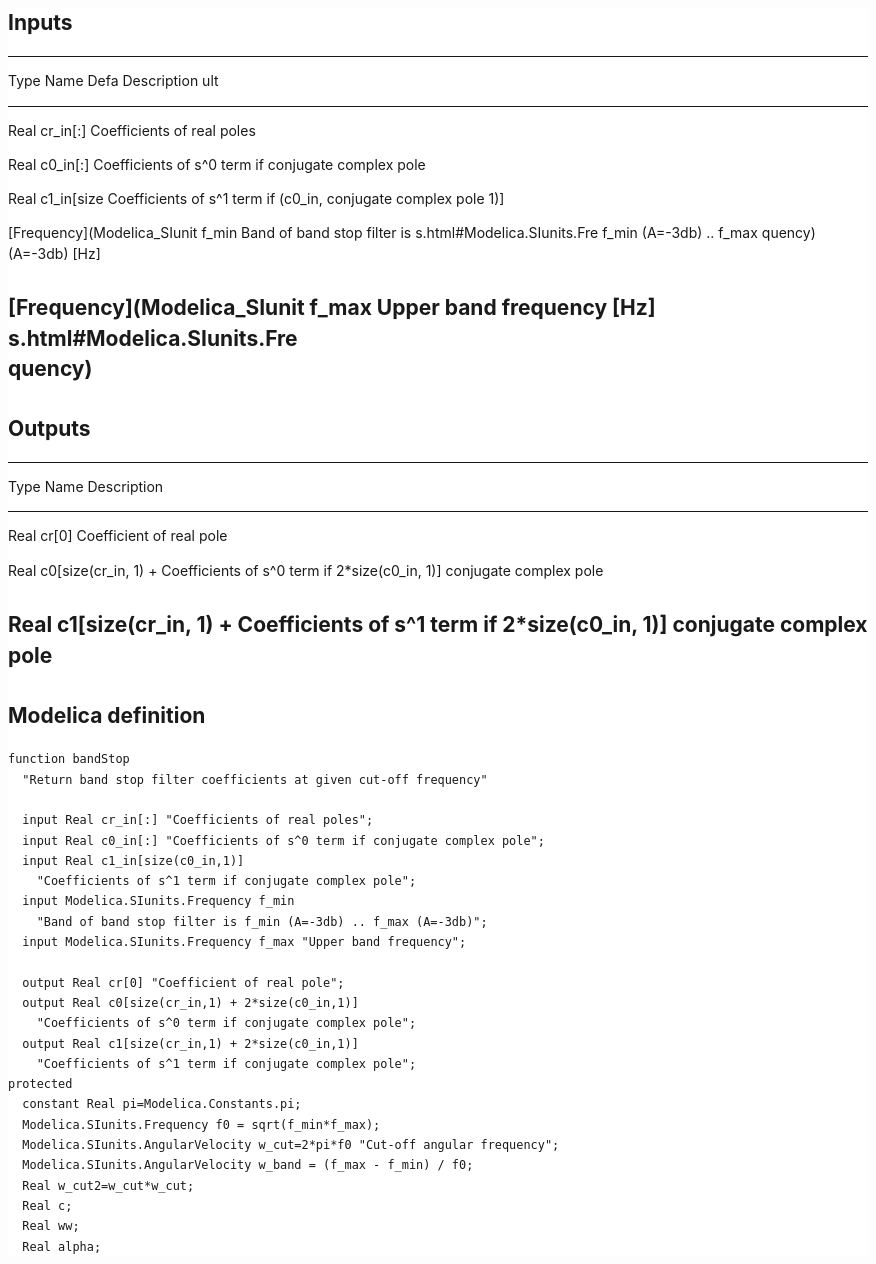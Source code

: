 Inputs
------

  -------------------------------------------------------------------------
  Type                        Name        Defa Description
                                          ult  
  --------------------------- ----------- ---- ----------------------------
  Real                        cr\_in[:]        Coefficients of real poles

  Real                        c0\_in[:]        Coefficients of s\^0 term if
                                               conjugate complex pole

  Real                        c1\_in[size      Coefficients of s\^1 term if
                              (c0\_in,         conjugate complex pole
                              1)]              

  [Frequency](Modelica_SIunit f\_min           Band of band stop filter is
  s.html#Modelica.SIunits.Fre                  f\_min (A=-3db) .. f\_max
  quency)                                      (A=-3db) [Hz]

  [Frequency](Modelica_SIunit f\_max           Upper band frequency [Hz]
  s.html#Modelica.SIunits.Fre                  
  quency)                                      
  -------------------------------------------------------------------------

Outputs
-------

  ------------------------------------------------------------------------
  Type  Name                          Description
  ----- ----------------------------- ------------------------------------
  Real  cr[0]                         Coefficient of real pole

  Real  c0[size(cr\_in, 1) +          Coefficients of s\^0 term if
        2\*size(c0\_in, 1)]           conjugate complex pole

  Real  c1[size(cr\_in, 1) +          Coefficients of s\^1 term if
        2\*size(c0\_in, 1)]           conjugate complex pole
  ------------------------------------------------------------------------

Modelica definition
-------------------

    function bandStop 
      "Return band stop filter coefficients at given cut-off frequency"

      input Real cr_in[:] "Coefficients of real poles";
      input Real c0_in[:] "Coefficients of s^0 term if conjugate complex pole";
      input Real c1_in[size(c0_in,1)] 
        "Coefficients of s^1 term if conjugate complex pole";
      input Modelica.SIunits.Frequency f_min 
        "Band of band stop filter is f_min (A=-3db) .. f_max (A=-3db)";
      input Modelica.SIunits.Frequency f_max "Upper band frequency";

      output Real cr[0] "Coefficient of real pole";
      output Real c0[size(cr_in,1) + 2*size(c0_in,1)] 
        "Coefficients of s^0 term if conjugate complex pole";
      output Real c1[size(cr_in,1) + 2*size(c0_in,1)] 
        "Coefficients of s^1 term if conjugate complex pole";
    protected 
      constant Real pi=Modelica.Constants.pi;
      Modelica.SIunits.Frequency f0 = sqrt(f_min*f_max);
      Modelica.SIunits.AngularVelocity w_cut=2*pi*f0 "Cut-off angular frequency";
      Modelica.SIunits.AngularVelocity w_band = (f_max - f_min) / f0;
      Real w_cut2=w_cut*w_cut;
      Real c;
      Real ww;
      Real alpha;